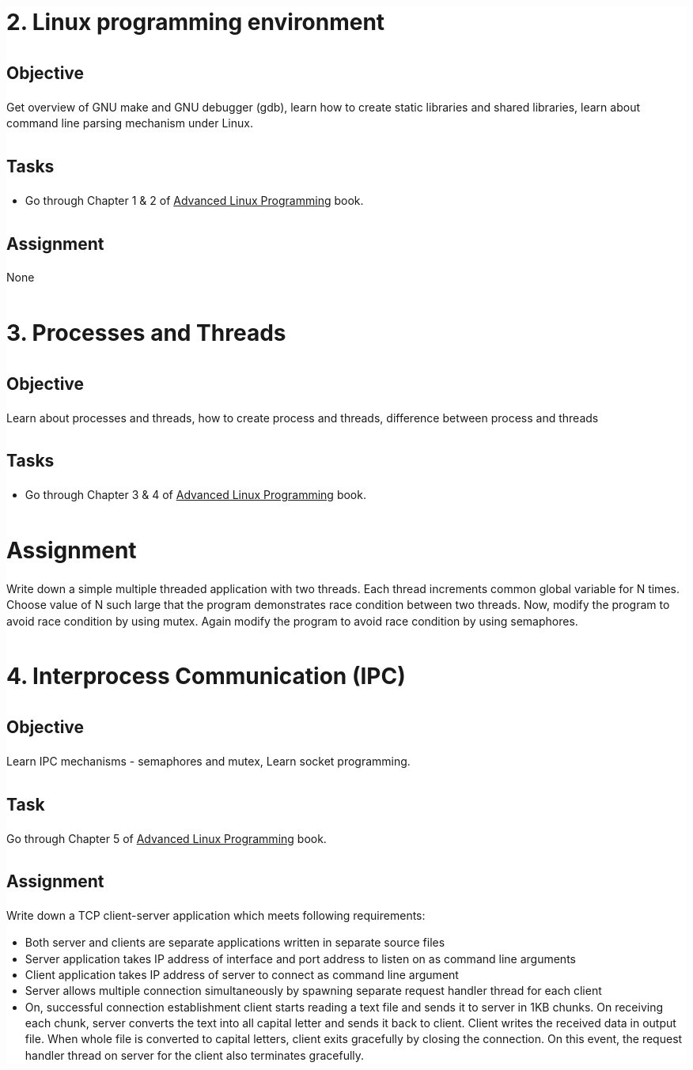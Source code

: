 # 2. Linux programming environment
## Objective
Get overview of GNU make and GNU debugger (gdb), learn how to create static libraries and shared libraries, learn about command line parsing mechanism under Linux.
## Tasks
 - Go through Chapter 1 & 2 of [Advanced Linux Programming](./materials/Advanced_linux_programming.pdf) book.
## Assignment
None

# 3. Processes and Threads
## Objective
Learn about processes and threads, how to create process and threads, difference between process and threads
## Tasks
- Go through Chapter 3 & 4 of [Advanced Linux Programming](./materials/Advanced_linux_programming.pdf) book.
# Assignment
Write down a simple multiple threaded application with two threads. Each thread increments common global variable for N times. Choose value of N such large that the program demonstrates race condition between two threads. Now, modify the program to avoid race condition by using mutex. Again modify the program to avoid race condition by using semaphores.

# 4. Interprocess Communication (IPC)
## Objective
Learn IPC mechanisms - semaphores and mutex, Learn socket programming.
## Task
Go through Chapter 5 of [Advanced Linux Programming](./materials/Advanced_linux_programming.pdf) book.
## Assignment
Write down a TCP client-server application which meets following requirements:
-   Both server and clients are separate applications written in separate source files
-   Server application takes IP address of interface and port address to listen on as command line arguments
-   Client application takes IP address of server to connect as command line argument
-   Server allows multiple connection simultaneously by spawning separate request handler thread for each client
-   On, successful connection establishment client starts reading a text file and sends it to server in 1KB chunks. On receiving each chunk, server converts the text into all capital letter and sends it back to client. Client writes the received data in output file. When whole file is converted to capital letters, client exits gracefully by closing the connection. On this event, the request handler thread on server for the client also terminates gracefully.
